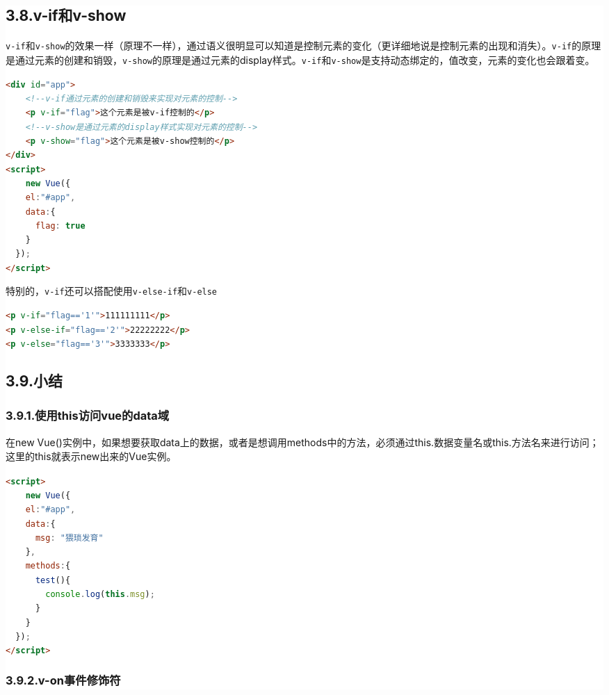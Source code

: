 ## 3.8.v-if和v-show

`v-if`和`v-show`的效果一样（原理不一样），通过语义很明显可以知道是控制元素的变化（更详细地说是控制元素的出现和消失）。`v-if`的原理是通过元素的创建和销毁，`v-show`的原理是通过元素的display样式。`v-if`和`v-show`是支持动态绑定的，值改变，元素的变化也会跟着变。

```html
<div id="app">
  	<!--v-if通过元素的创建和销毁来实现对元素的控制-->
    <p v-if="flag">这个元素是被v-if控制的</p>
    <!--v-show是通过元素的display样式实现对元素的控制-->
    <p v-show="flag">这个元素是被v-show控制的</p>
</div>
<script>
	new Vue({
    el:"#app",
    data:{
      flag: true
    }
  });
</script>
```

特别的，`v-if`还可以搭配使用`v-else-if`和`v-else`

```html
<p v-if="flag=='1'">111111111</p>
<p v-else-if="flag=='2'">22222222</p>
<p v-else="flag=='3'">3333333</p>
```

## 3.9.小结

### 3.9.1.使用this访问vue的data域

在new Vue()实例中，如果想要获取data上的数据，或者是想调用methods中的方法，必须通过this.数据变量名或this.方法名来进行访问；这里的this就表示new出来的Vue实例。

```html
<script>
	new Vue({
    el:"#app",
    data:{
      msg: "猥琐发育"
    },
    methods:{
      test(){
        console.log(this.msg);
      }
    }
  });
</script>
```

### 3.9.2.v-on事件修饰符
